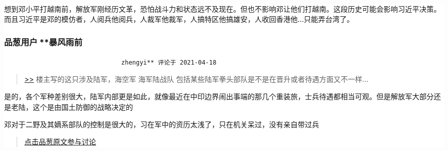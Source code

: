 想到邓小平打越南前，解放军刚经历文革，恐怕战斗力和状态远不及现在。但也不影响邓让他们打越南。这段历史可能会影响习近平决策。而且习近平是邓的模仿者，人阅兵他阅兵，人裁军他裁军，人搞特区他搞雄安，人收回香港他…只能弄台湾了。
        


            
### 品葱用户 **暴风雨前				
									zhengyi** 评论于 2021-04-18
        
> [\>>]( "/article/item_id-634098#") 楼主写的这只涉及陆军，海空军 海军陆战队 包括某些陆军拳头部队是不是在晋升或者待遇方面又不一样...

  
  
是的，各个军种差别很大，陆军内部更是如此，就像最近在中印边界闹出事端的那几个重装旅，士兵待遇都相当可观。但是解放军大部分还是老陆，这个是由国土防御的战略决定的  
  
邓对于二野及其嫡系部队的控制是很大的，习在军中的资历太浅了，只在机关呆过，没有亲自带过兵
        






> [点击品葱原文参与讨论](https://pincong.rocks/article/31438)

